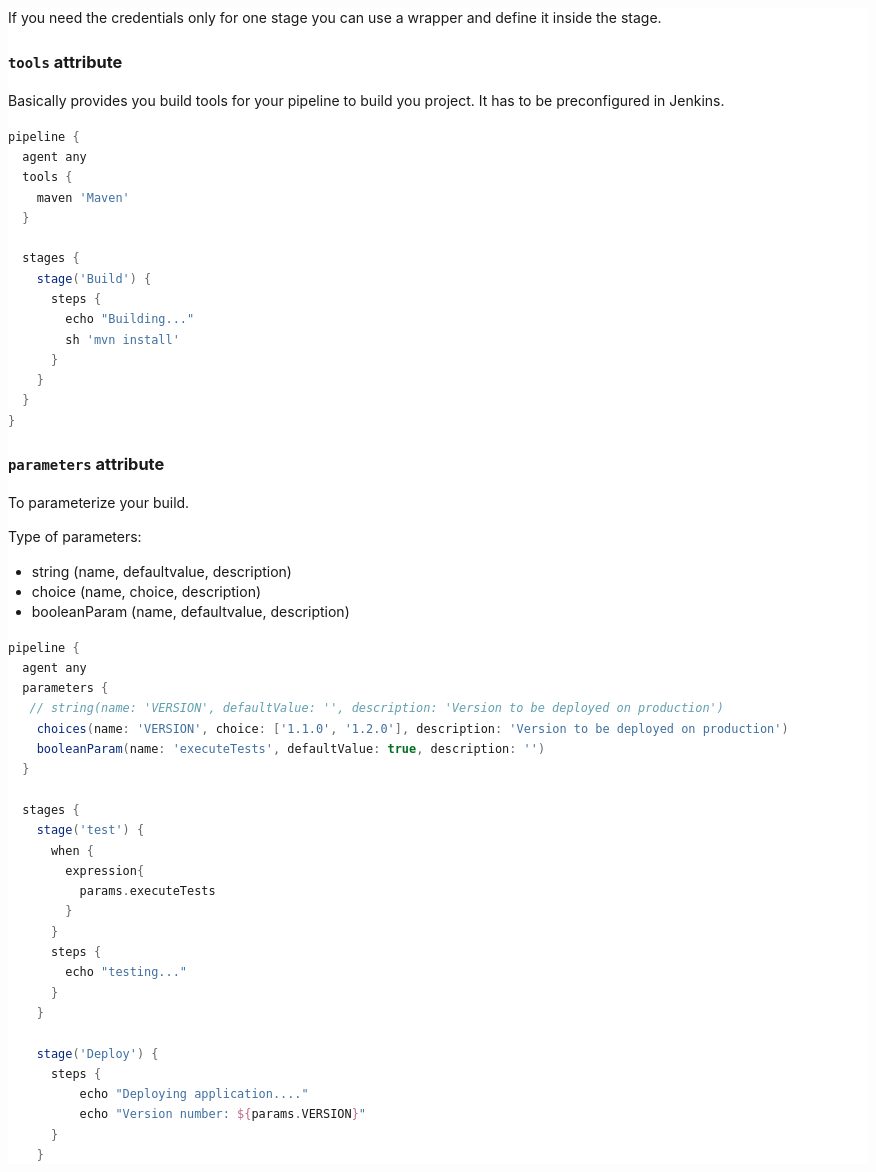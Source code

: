    
If you need the credentials only for one stage you can use a wrapper and define it inside the stage.   
   
### `tools` attribute   
   
Basically provides you build tools for your pipeline to build you project. It has to be preconfigured in Jenkins.   
   
```groovy
pipeline {
  agent any
  tools {
    maven 'Maven'
  }

  stages {
    stage('Build') {
      steps {
        echo "Building..."
        sh 'mvn install'
      }
    }
  }
}
```
   
   
### `parameters` attribute   
   
To parameterize your build.   
   
Type of parameters:   
   
   
- string (name, defaultvalue, description)   
- choice (name, choice, description)   
- booleanParam (name, defaultvalue, description)   
   
```groovy
pipeline {
  agent any
  parameters {
   // string(name: 'VERSION', defaultValue: '', description: 'Version to be deployed on production')
    choices(name: 'VERSION', choice: ['1.1.0', '1.2.0'], description: 'Version to be deployed on production')
    booleanParam(name: 'executeTests', defaultValue: true, description: '')
  }

  stages {
    stage('test') {
      when {
        expression{
          params.executeTests
        }
      }
      steps {
        echo "testing..."
      }
    }

    stage('Deploy') {
      steps {
          echo "Deploying application...."
          echo "Version number: ${params.VERSION}"
      }
    }
```